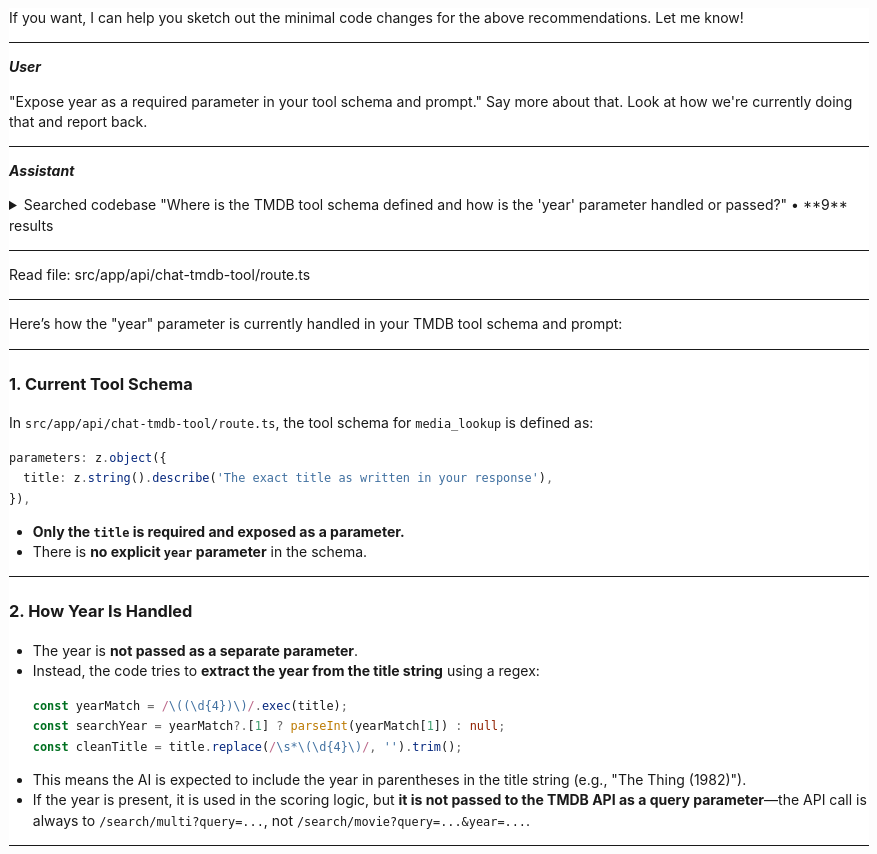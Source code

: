 If you want, I can help you sketch out the minimal code changes for the above recommendations. Let me know!

---

_**User**_

"Expose year as a required parameter in your tool schema and prompt." Say more about that. Look at how we're currently doing that and report back.

---

_**Assistant**_

<details><summary>Searched codebase "Where is the TMDB tool schema defined and how is the 'year' parameter handled or passed?" • **9** results</summary></details>

---

Read file: src/app/api/chat-tmdb-tool/route.ts

---

Here’s how the "year" parameter is currently handled in your TMDB tool schema and prompt:

---

### 1. Current Tool Schema

In `src/app/api/chat-tmdb-tool/route.ts`, the tool schema for `media_lookup` is defined as:

```ts
parameters: z.object({
  title: z.string().describe('The exact title as written in your response'),
}),
```

- **Only the `title` is required and exposed as a parameter.**
- There is **no explicit `year` parameter** in the schema.

---

### 2. How Year Is Handled

- The year is **not passed as a separate parameter**.
- Instead, the code tries to **extract the year from the title string** using a regex:  
  ```ts
  const yearMatch = /\((\d{4})\)/.exec(title);
  const searchYear = yearMatch?.[1] ? parseInt(yearMatch[1]) : null;
  const cleanTitle = title.replace(/\s*\(\d{4}\)/, '').trim();
  ```
- This means the AI is expected to include the year in parentheses in the title string (e.g., "The Thing (1982)").
- If the year is present, it is used in the scoring logic, but **it is not passed to the TMDB API as a query parameter**—the API call is always to `/search/multi?query=...`, not `/search/movie?query=...&year=...`.

---
